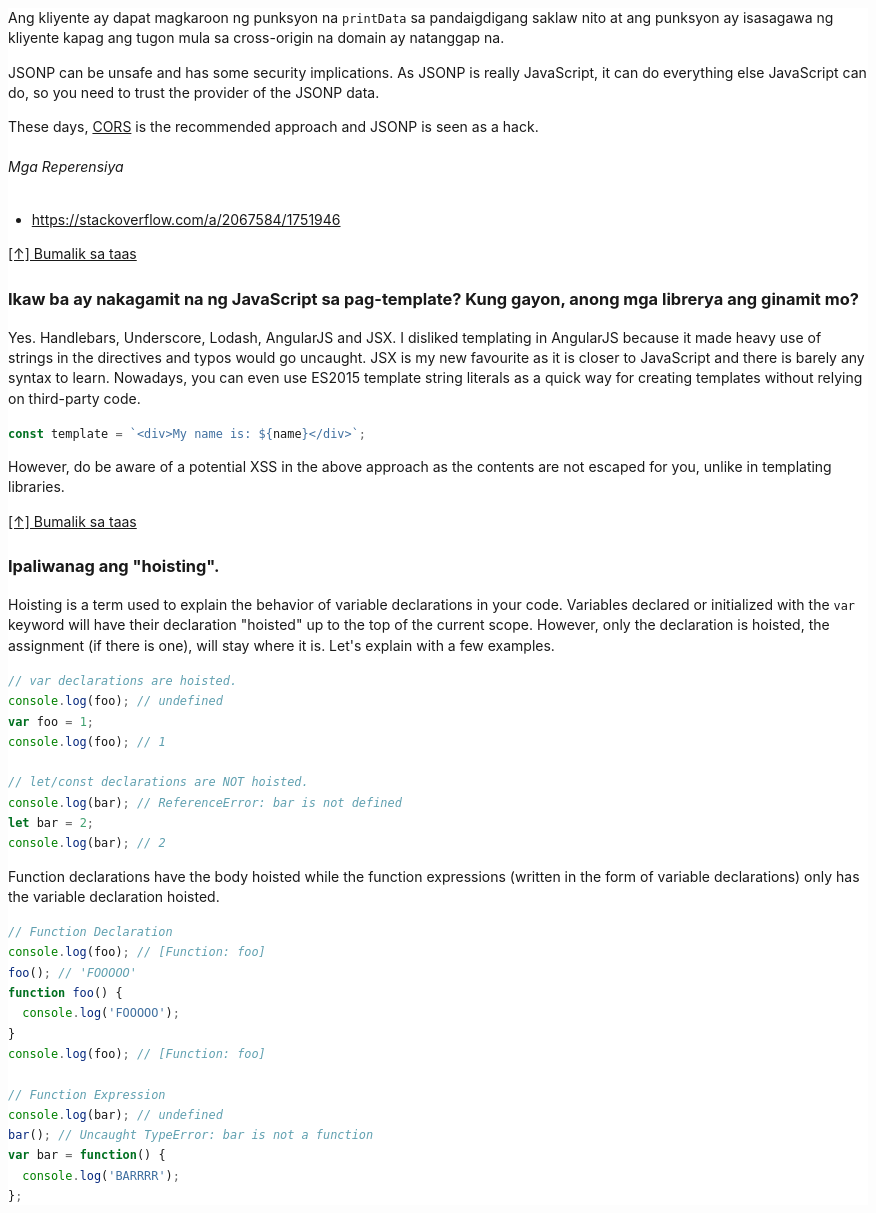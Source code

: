 Ang kliyente ay dapat magkaroon ng punksyon na `printData` sa pandaigdigang saklaw nito at ang punksyon ay isasagawa ng kliyente kapag ang tugon mula sa cross-origin na domain ay natanggap na.

JSONP can be unsafe and has some security implications. As JSONP is really JavaScript, it can do everything else JavaScript can do, so you need to trust the provider of the JSONP data.

These days, [CORS](http://en.wikipedia.org/wiki/Cross-origin_resource_sharing) is the recommended approach and JSONP is seen as a hack.

###### Mga Reperensiya

* https://stackoverflow.com/a/2067584/1751946

[[↑] Bumalik sa taas](#mga-tanong-sa-js)

### Ikaw ba ay nakagamit na ng JavaScript sa pag-template? Kung gayon, anong mga librerya ang ginamit mo?

Yes. Handlebars, Underscore, Lodash, AngularJS and JSX. I disliked templating in AngularJS because it made heavy use of strings in the directives and typos would go uncaught. JSX is my new favourite as it is closer to JavaScript and there is barely any syntax to learn. Nowadays, you can even use ES2015 template string literals as a quick way for creating templates without relying on third-party code.

```js
const template = `<div>My name is: ${name}</div>`;
```

However, do be aware of a potential XSS in the above approach as the contents are not escaped for you, unlike in templating libraries.

[[↑] Bumalik sa taas](#mga-tanong-sa-js)

### Ipaliwanag ang "hoisting".

Hoisting is a term used to explain the behavior of variable declarations in your code. Variables declared or initialized with the `var` keyword will have their declaration "hoisted" up to the top of the current scope. However, only the declaration is hoisted, the assignment (if there is one), will stay where it is. Let's explain with a few examples.

```js
// var declarations are hoisted.
console.log(foo); // undefined
var foo = 1;
console.log(foo); // 1

// let/const declarations are NOT hoisted.
console.log(bar); // ReferenceError: bar is not defined
let bar = 2;
console.log(bar); // 2
```

Function declarations have the body hoisted while the function expressions (written in the form of variable declarations) only has the variable declaration hoisted.

```js
// Function Declaration
console.log(foo); // [Function: foo]
foo(); // 'FOOOOO'
function foo() {
  console.log('FOOOOO');
}
console.log(foo); // [Function: foo]

// Function Expression
console.log(bar); // undefined
bar(); // Uncaught TypeError: bar is not a function
var bar = function() {
  console.log('BARRRR');
};
```